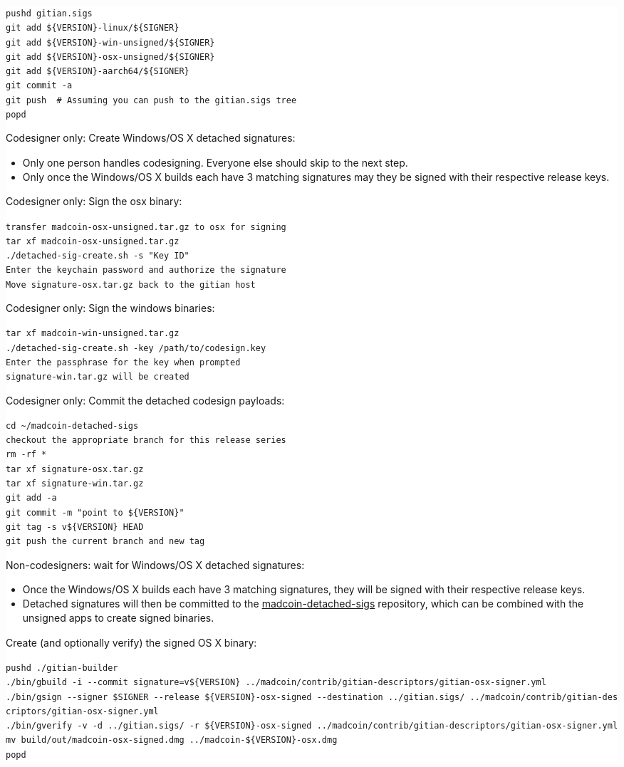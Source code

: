     pushd gitian.sigs
    git add ${VERSION}-linux/${SIGNER}
    git add ${VERSION}-win-unsigned/${SIGNER}
    git add ${VERSION}-osx-unsigned/${SIGNER}
    git add ${VERSION}-aarch64/${SIGNER}
    git commit -a
    git push  # Assuming you can push to the gitian.sigs tree
    popd

Codesigner only: Create Windows/OS X detached signatures:
- Only one person handles codesigning. Everyone else should skip to the next step.
- Only once the Windows/OS X builds each have 3 matching signatures may they be signed with their respective release keys.

Codesigner only: Sign the osx binary:

    transfer madcoin-osx-unsigned.tar.gz to osx for signing
    tar xf madcoin-osx-unsigned.tar.gz
    ./detached-sig-create.sh -s "Key ID"
    Enter the keychain password and authorize the signature
    Move signature-osx.tar.gz back to the gitian host

Codesigner only: Sign the windows binaries:

    tar xf madcoin-win-unsigned.tar.gz
    ./detached-sig-create.sh -key /path/to/codesign.key
    Enter the passphrase for the key when prompted
    signature-win.tar.gz will be created

Codesigner only: Commit the detached codesign payloads:

    cd ~/madcoin-detached-sigs
    checkout the appropriate branch for this release series
    rm -rf *
    tar xf signature-osx.tar.gz
    tar xf signature-win.tar.gz
    git add -a
    git commit -m "point to ${VERSION}"
    git tag -s v${VERSION} HEAD
    git push the current branch and new tag

Non-codesigners: wait for Windows/OS X detached signatures:

- Once the Windows/OS X builds each have 3 matching signatures, they will be signed with their respective release keys.
- Detached signatures will then be committed to the [madcoin-detached-sigs](https://github.com/madcoin/madcoin-detached-sigs) repository, which can be combined with the unsigned apps to create signed binaries.

Create (and optionally verify) the signed OS X binary:

    pushd ./gitian-builder
    ./bin/gbuild -i --commit signature=v${VERSION} ../madcoin/contrib/gitian-descriptors/gitian-osx-signer.yml
    ./bin/gsign --signer $SIGNER --release ${VERSION}-osx-signed --destination ../gitian.sigs/ ../madcoin/contrib/gitian-descriptors/gitian-osx-signer.yml
    ./bin/gverify -v -d ../gitian.sigs/ -r ${VERSION}-osx-signed ../madcoin/contrib/gitian-descriptors/gitian-osx-signer.yml
    mv build/out/madcoin-osx-signed.dmg ../madcoin-${VERSION}-osx.dmg
    popd
